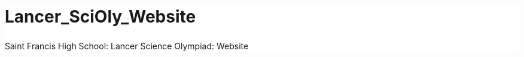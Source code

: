 # Lancer_SciOly_Website
Saint Francis High School: Lancer Science Olympiad: Website
<!doctype html>
<head>
  <title>Lancer Science Olympiad Website</title>
  <body bgcolor="000000">
   
  </body>
</html>
